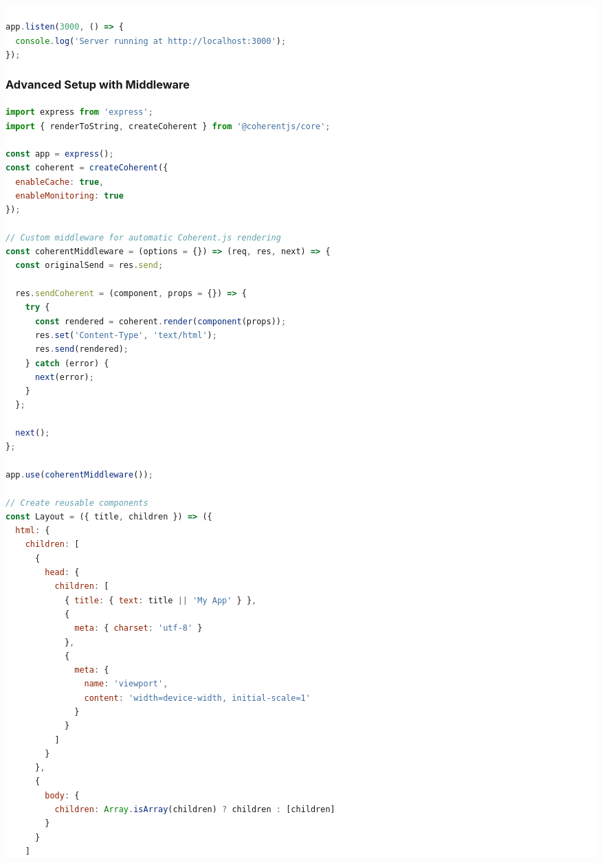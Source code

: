 ```javascript

app.listen(3000, () => {
  console.log('Server running at http://localhost:3000');
});
```

### Advanced Setup with Middleware

```javascript
import express from 'express';
import { renderToString, createCoherent } from '@coherentjs/core';

const app = express();
const coherent = createCoherent({
  enableCache: true,
  enableMonitoring: true
});

// Custom middleware for automatic Coherent.js rendering
const coherentMiddleware = (options = {}) => (req, res, next) => {
  const originalSend = res.send;
  
  res.sendCoherent = (component, props = {}) => {
    try {
      const rendered = coherent.render(component(props));
      res.set('Content-Type', 'text/html');
      res.send(rendered);
    } catch (error) {
      next(error);
    }
  };
  
  next();
};

app.use(coherentMiddleware());

// Create reusable components
const Layout = ({ title, children }) => ({
  html: {
    children: [
      {
        head: {
          children: [
            { title: { text: title || 'My App' } },
            {
              meta: { charset: 'utf-8' }
            },
            {
              meta: { 
                name: 'viewport', 
                content: 'width=device-width, initial-scale=1' 
              }
            }
          ]
        }
      },
      {
        body: {
          children: Array.isArray(children) ? children : [children]
        }
      }
    ]
```